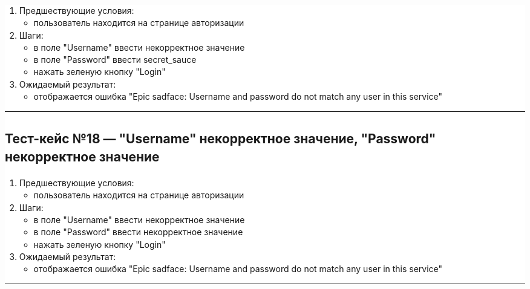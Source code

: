 1. Предшествующие условия:
    - пользователь находится на странице авторизации 
2. Шаги:
    - в поле "Username" ввести некорректное значение
    - в поле "Password" ввести secret_sauce
    - нажать зеленую кнопку "Login"
3. Ожидаемый результат:
    - отображается ошибка "Epic sadface: Username and password do not match any user in this service"
***
## Тест-кейс №18 — "Username" некорректное значение, "Password" некорректное значение

1. Предшествующие условия:
    - пользователь находится на странице авторизации 
2. Шаги:
    - в поле "Username" ввести некорректное значение
    - в поле "Password" ввести некорректное значение
    - нажать зеленую кнопку "Login"
3. Ожидаемый результат:
    - отображается ошибка "Epic sadface: Username and password do not match any user in this service"
***